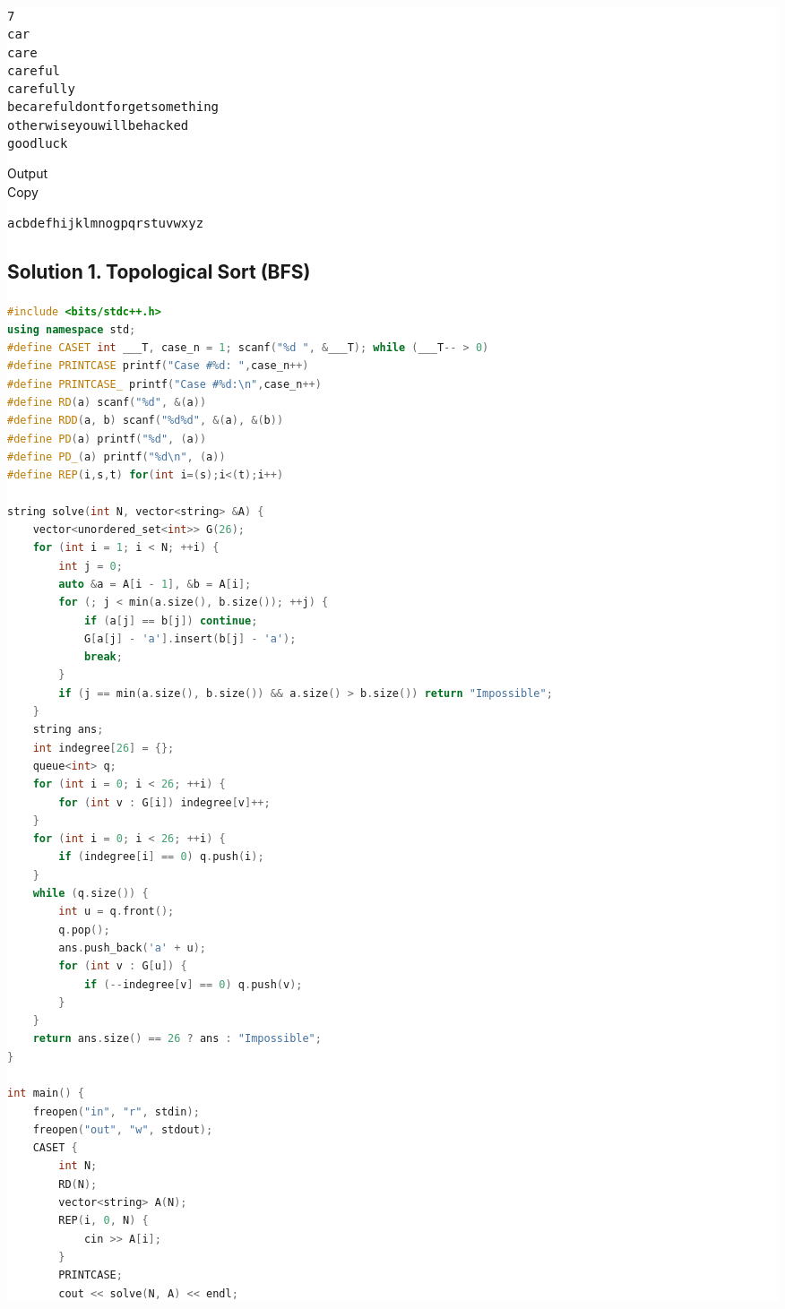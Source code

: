 <pre id="id0019654425752322746">7<br>car<br>care<br>careful<br>carefully<br>becarefuldontforgetsomething<br>otherwiseyouwillbehacked<br>goodluck<br></pre></div>       <div class="output">         <div class="title">Output<div title="Copy" data-clipboard-target="#id0048188148367915673" id="id0007533705205471852" class="input-output-copier">Copy</div></div>         <pre id="id0048188148367915673">acbdefhijklmnogpqrstuvwxyz<br></pre></div></div></div></div>

## Solution 1. Topological Sort (BFS)

```cpp
#include <bits/stdc++.h>
using namespace std;
#define CASET int ___T, case_n = 1; scanf("%d ", &___T); while (___T-- > 0)
#define PRINTCASE printf("Case #%d: ",case_n++)
#define PRINTCASE_ printf("Case #%d:\n",case_n++)
#define RD(a) scanf("%d", &(a))
#define RDD(a, b) scanf("%d%d", &(a), &(b))
#define PD(a) printf("%d", (a))
#define PD_(a) printf("%d\n", (a))
#define REP(i,s,t) for(int i=(s);i<(t);i++)

string solve(int N, vector<string> &A) {
    vector<unordered_set<int>> G(26);
    for (int i = 1; i < N; ++i) {
        int j = 0;
        auto &a = A[i - 1], &b = A[i];
        for (; j < min(a.size(), b.size()); ++j) {
            if (a[j] == b[j]) continue;
            G[a[j] - 'a'].insert(b[j] - 'a');
            break;
        }
        if (j == min(a.size(), b.size()) && a.size() > b.size()) return "Impossible";
    }
    string ans;
    int indegree[26] = {};
    queue<int> q;
    for (int i = 0; i < 26; ++i) {
        for (int v : G[i]) indegree[v]++;
    }
    for (int i = 0; i < 26; ++i) {
        if (indegree[i] == 0) q.push(i);
    }
    while (q.size()) {
        int u = q.front();
        q.pop();
        ans.push_back('a' + u);
        for (int v : G[u]) {
            if (--indegree[v] == 0) q.push(v);
        }
    }
    return ans.size() == 26 ? ans : "Impossible";
}

int main() {
    freopen("in", "r", stdin);
    freopen("out", "w", stdout);
    CASET {
        int N;
        RD(N);
        vector<string> A(N);
        REP(i, 0, N) {
            cin >> A[i];
        }
        PRINTCASE;
        cout << solve(N, A) << endl;
```